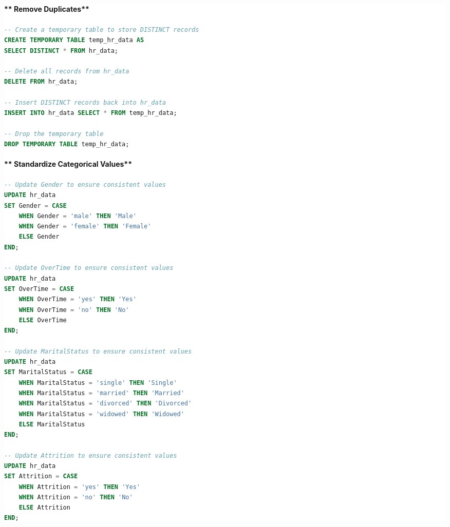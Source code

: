 #### ** Remove Duplicates**
```sql
-- Create a temporary table to store DISTINCT records
CREATE TEMPORARY TABLE temp_hr_data AS
SELECT DISTINCT * FROM hr_data;

-- Delete all records from hr_data
DELETE FROM hr_data;

-- Insert DISTINCT records back into hr_data
INSERT INTO hr_data SELECT * FROM temp_hr_data;

-- Drop the temporary table
DROP TEMPORARY TABLE temp_hr_data;
```

#### ** Standardize Categorical Values**
```sql
-- Update Gender to ensure consistent values
UPDATE hr_data
SET Gender = CASE
    WHEN Gender = 'male' THEN 'Male'
    WHEN Gender = 'female' THEN 'Female'
    ELSE Gender
END;

-- Update OverTime to ensure consistent values
UPDATE hr_data
SET OverTime = CASE
    WHEN OverTime = 'yes' THEN 'Yes'
    WHEN OverTime = 'no' THEN 'No'
    ELSE OverTime
END;

-- Update MaritalStatus to ensure consistent values
UPDATE hr_data
SET MaritalStatus = CASE
    WHEN MaritalStatus = 'single' THEN 'Single'
    WHEN MaritalStatus = 'married' THEN 'Married'
    WHEN MaritalStatus = 'divorced' THEN 'Divorced'
    WHEN MaritalStatus = 'widowed' THEN 'Widowed'
    ELSE MaritalStatus
END;

-- Update Attrition to ensure consistent values
UPDATE hr_data
SET Attrition = CASE
    WHEN Attrition = 'yes' THEN 'Yes'
    WHEN Attrition = 'no' THEN 'No'
    ELSE Attrition
END;
```
